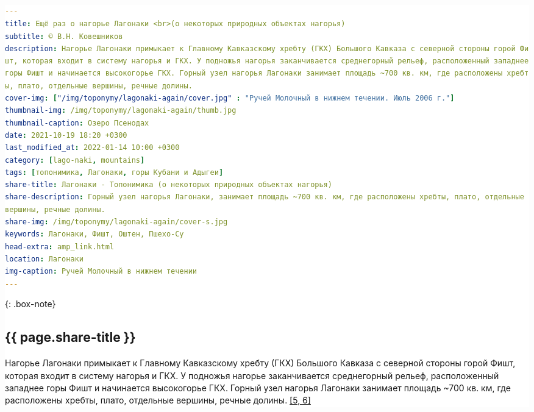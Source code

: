 ```yaml
---
title: Ещё раз о нагорье Лагонаки <br>(о некоторых природных объектах нагорья)
subtitle: © В.Н. Ковешников
description: Нагорье Лагонаки примыкает к Главному Кавказскому хребту (ГКХ) Большого Кавказа с северной стороны горой Фишт, которая входит в систему нагорья и ГКХ. У подножья нагорья заканчивается среднегорный рельеф, расположенный западнее горы Фишт и начинается высокогорье ГКХ. Горный узел нагорья Лагонаки занимает площадь ~700 кв. км, где расположены хребты, плато, отдельные вершины, речные долины.
cover-img: ["/img/toponymy/lagonaki-again/cover.jpg" : "Ручей Молочный в нижнем течении. Июль 2006 г."]
thumbnail-img: /img/toponymy/lagonaki-again/thumb.jpg
thumbnail-caption: Озеро Псенодах
date: 2021-10-19 18:20 +0300
last_modified_at: 2022-01-14 10:00 +0300
category: [lago-naki, mountains]
tags: [топонимика, Лагонаки, горы Кубани и Адыгеи]
share-title: Лагонаки - Топонимика (о некоторых природных объектах нагорья)
share-description: Горный узел нагорья Лагонаки, занимает площадь ~700 кв. км, где расположены хребты, плато, отдельные вершины, речные долины.
share-img: /img/toponymy/lagonaki-again/cover-s.jpg
keywords: Лагонаки, Фишт, Оштен, Пшехо-Су
head-extra: amp_link.html
location: Лагонаки
img-caption: Ручей Молочный в нижнем течении
---
```

{: .box-note}
## {{ page.share-title }}

Нагорье Лагонаки примыкает к Главному Кавказскому хребту (ГКХ) Большого Кавказа с северной стороны горой Фишт, которая входит в систему нагорья и ГКХ. У подножья нагорье заканчивается среднегорный рельеф, расположенный западнее горы Фишт и начинается высокогорье ГКХ. Горный узел нагорья Лагонаки занимает площадь \~700 кв. км, где расположены хребты, плато, отдельные вершины, речные долины. [[5, 6]](#t33-[5])

<figure>

 [2239809f]: /toponymy/azish-tau/ "Азиш-Тау — о вершинах, перевале, пещерах"
 [ab97b8da]: /toponymy/gaiman-gate/ "Загадки перевалов Геймановские Ворота и Гузерипль"
 [f365b60a]: /toponymy/kisha/ "Киша - самое влажное место России"
 [63022003]: /toponymy/kardyvach/ "Тайны Кардывачского горного узла"
 [0d42646d]: /toponymy/akaragwarta/ "Акарагварта — тайна горного узла Кардывач"
 [13bbcd19]: /toponymy/lagonaki/ "Топоним Лагонаки"
 [9cbf2225]: /toponymy/tsetse/ "Этимология гидронимов Цица, Цеце, Цице"